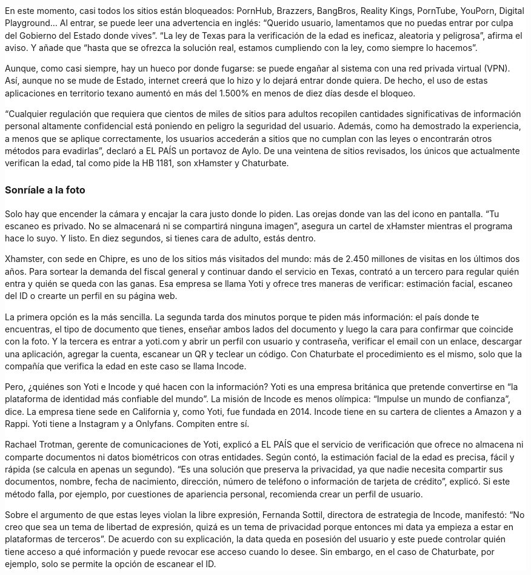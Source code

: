 En este momento, casi todos los sitios están bloqueados: PornHub, Brazzers, BangBros, Reality Kings, PornTube, YouPorn, Digital Playground… Al entrar, se puede leer una advertencia en inglés: “Querido usuario, lamentamos que no puedas entrar por culpa del Gobierno del Estado donde vives”. “La ley de Texas para la verificación de la edad es ineficaz, aleatoria y peligrosa”, afirma el aviso. Y añade que “hasta que se ofrezca la solución real, estamos cumpliendo con la ley, como siempre lo hacemos”.

Aunque, como casi siempre, hay un hueco por donde fugarse: se puede engañar al sistema con una red privada virtual (VPN). Así, aunque no se mude de Estado, internet creerá que lo hizo y lo dejará entrar donde quiera. De hecho, el uso de estas aplicaciones en territorio texano aumentó en más del 1.500% en menos de diez días desde el bloqueo.

“Cualquier regulación que requiera que cientos de miles de sitios para adultos recopilen cantidades significativas de información personal altamente confidencial está poniendo en peligro la seguridad del usuario. Además, como ha demostrado la experiencia, a menos que se aplique correctamente, los usuarios accederán a sitios que no cumplan con las leyes o encontrarán otros métodos para evadirlas”, declaró a EL PAÍS un portavoz de Aylo. De una veintena de sitios revisados, los únicos que actualmente verifican la edad, tal como pide la HB 1181, son xHamster y Chaturbate.

### Sonríale a la foto

Solo hay que encender la cámara y encajar la cara justo donde lo piden. Las orejas donde van las del icono en pantalla. “Tu escaneo es privado. No se almacenará ni se compartirá ninguna imagen”, asegura un cartel de xHamster mientras el programa hace lo suyo. Y listo. En diez segundos, si tienes cara de adulto, estás dentro.

Xhamster, con sede en Chipre, es uno de los sitios más visitados del mundo: más de 2.450 millones de visitas en los últimos dos años. Para sortear la demanda del fiscal general y continuar dando el servicio en Texas, contrató a un tercero para regular quién entra y quién se queda con las ganas. Esa empresa se llama Yoti y ofrece tres maneras de verificar: estimación facial, escaneo del ID o crearte un perfil en su página web.

La primera opción es la más sencilla. La segunda tarda dos minutos porque te piden más información: el país donde te encuentras, el tipo de documento que tienes, enseñar ambos lados del documento y luego la cara para confirmar que coincide con la foto. Y la tercera es entrar a yoti.com y abrir un perfil con usuario y contraseña, verificar el email con un enlace, descargar una aplicación, agregar la cuenta, escanear un QR y teclear un código. Con Chaturbate el procedimiento es el mismo, solo que la compañía que verifica la edad en este caso se llama Incode.

Pero, ¿quiénes son Yoti e Incode y qué hacen con la información? Yoti es una empresa británica que pretende convertirse en “la plataforma de identidad más confiable del mundo”. La misión de Incode es menos olímpica: “Impulse un mundo de confianza”, dice. La empresa tiene sede en California y, como Yoti, fue fundada en 2014. Incode tiene en su cartera de clientes a Amazon y a Rappi. Yoti tiene a Instagram y a Onlyfans. Compiten entre sí.

Rachael Trotman, gerente de comunicaciones de Yoti, explicó a EL PAÍS que el servicio de verificación que ofrece no almacena ni comparte documentos ni datos biométricos con otras entidades. Según contó, la estimación facial de la edad es precisa, fácil y rápida (se calcula en apenas un segundo). “Es una solución que preserva la privacidad, ya que nadie necesita compartir sus documentos, nombre, fecha de nacimiento, dirección, número de teléfono o información de tarjeta de crédito”, explicó. Si este método falla, por ejemplo, por cuestiones de apariencia personal, recomienda crear un perfil de usuario.

Sobre el argumento de que estas leyes violan la libre expresión, Fernanda Sottil, directora de estrategia de Incode, manifestó: “No creo que sea un tema de libertad de expresión, quizá es un tema de privacidad porque entonces mi data ya empieza a estar en plataformas de terceros”. De acuerdo con su explicación, la data queda en posesión del usuario y este puede controlar quién tiene acceso a qué información y puede revocar ese acceso cuando lo desee. Sin embargo, en el caso de Chaturbate, por ejemplo, solo se permite la opción de escanear el ID.
